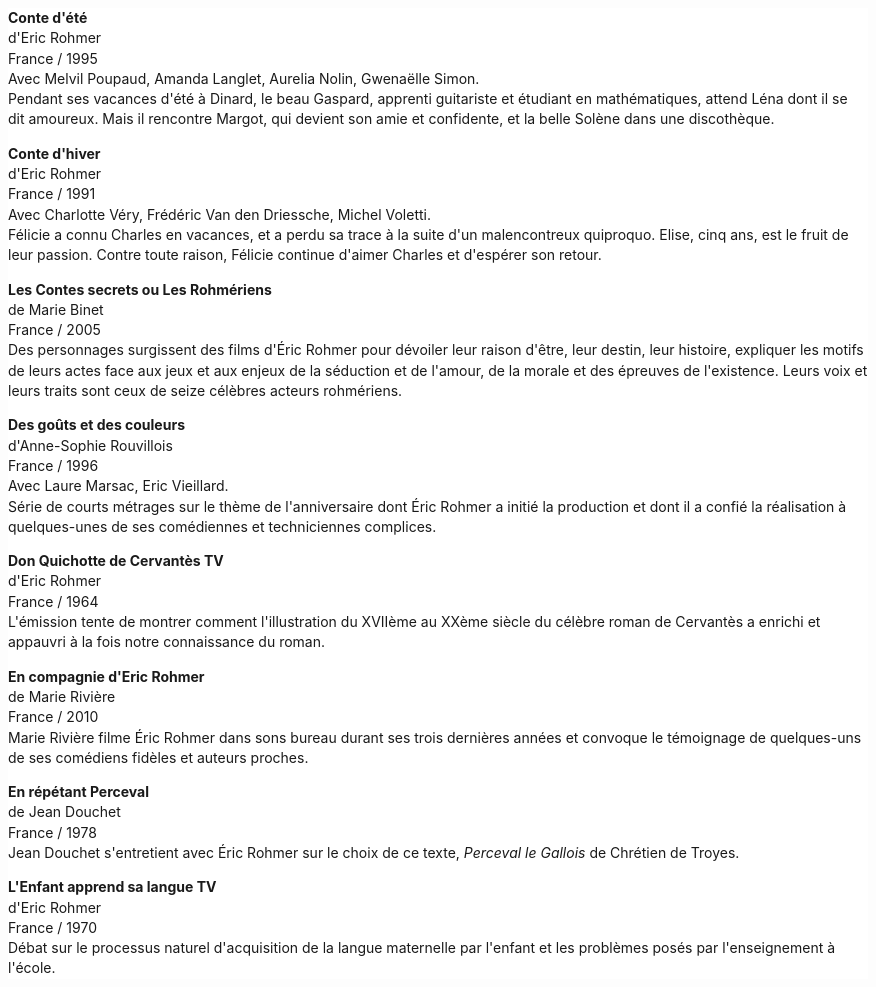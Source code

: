 **Conte d'été**  
d'Eric Rohmer  
France / 1995  
Avec Melvil Poupaud, Amanda Langlet, Aurelia Nolin, Gwenaëlle Simon.  
Pendant ses vacances d'été à Dinard, le beau Gaspard, apprenti guitariste et étudiant en mathématiques, attend Léna dont il se dit amoureux. Mais il rencontre Margot, qui devient son amie et confidente, et la belle Solène dans une discothèque.

**Conte d'hiver**  
d'Eric Rohmer  
France / 1991  
Avec Charlotte Véry, Frédéric Van den Driessche, Michel Voletti.  
Félicie a connu Charles en vacances, et a perdu sa trace à la suite d'un malencontreux quiproquo. Elise, cinq ans, est le fruit de leur passion. Contre toute raison, Félicie continue d'aimer Charles et d'espérer son retour.

**Les Contes secrets ou Les Rohmériens**  
de Marie Binet  
France / 2005  
Des personnages surgissent des films d'Éric Rohmer pour dévoiler leur raison d'être, leur destin, leur histoire, expliquer les motifs de leurs actes face aux jeux et aux enjeux de la séduction et de l'amour, de la morale et des épreuves de l'existence. Leurs voix et leurs traits sont ceux de seize célèbres acteurs rohmériens.

**Des goûts et des couleurs**  
d'Anne-Sophie Rouvillois  
France / 1996  
Avec Laure Marsac, Eric Vieillard.  
Série de courts métrages sur le thème de l'anniversaire dont Éric Rohmer a initié la production et dont il a confié la réalisation à quelques-unes de ses comédiennes et techniciennes complices.

**Don Quichotte de Cervantès TV**  
d'Eric Rohmer  
France / 1964  
L'émission tente de montrer comment l'illustration du XVIIème au XXème siècle du célèbre roman de Cervantès a enrichi et appauvri à la fois notre connaissance du roman.

**En compagnie d'Eric Rohmer**  
de Marie Rivière  
France / 2010  
Marie Rivière filme Éric Rohmer dans sons bureau durant ses trois dernières années et convoque le témoignage de quelques-uns de ses comédiens fidèles et auteurs proches.

**En répétant Perceval**  
de Jean Douchet  
France / 1978  
Jean Douchet s'entretient avec Éric Rohmer sur le choix de ce texte, _Perceval le Gallois_ de Chrétien de Troyes.

**L'Enfant apprend sa langue TV**  
d'Eric Rohmer  
France / 1970  
Débat sur le processus naturel d'acquisition de la langue maternelle par l'enfant et les problèmes posés par l'enseignement à l'école.
